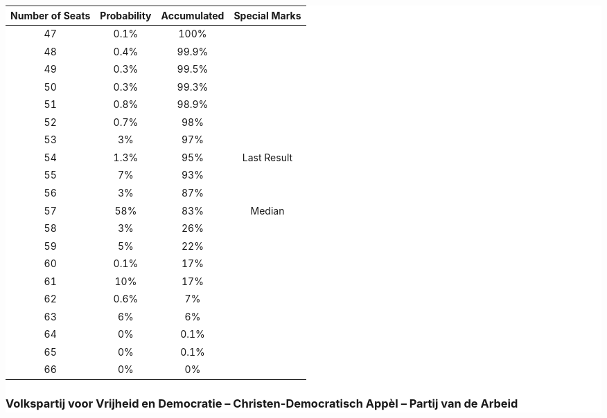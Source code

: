 | Number of Seats | Probability | Accumulated | Special Marks |
|:---------------:|:-----------:|:-----------:|:-------------:|
| 47 | 0.1% | 100% |  |
| 48 | 0.4% | 99.9% |  |
| 49 | 0.3% | 99.5% |  |
| 50 | 0.3% | 99.3% |  |
| 51 | 0.8% | 98.9% |  |
| 52 | 0.7% | 98% |  |
| 53 | 3% | 97% |  |
| 54 | 1.3% | 95% | Last Result |
| 55 | 7% | 93% |  |
| 56 | 3% | 87% |  |
| 57 | 58% | 83% | Median |
| 58 | 3% | 26% |  |
| 59 | 5% | 22% |  |
| 60 | 0.1% | 17% |  |
| 61 | 10% | 17% |  |
| 62 | 0.6% | 7% |  |
| 63 | 6% | 6% |  |
| 64 | 0% | 0.1% |  |
| 65 | 0% | 0.1% |  |
| 66 | 0% | 0% |  |

### Volkspartij voor Vrijheid en Democratie – Christen-Democratisch Appèl – Partij van de Arbeid
